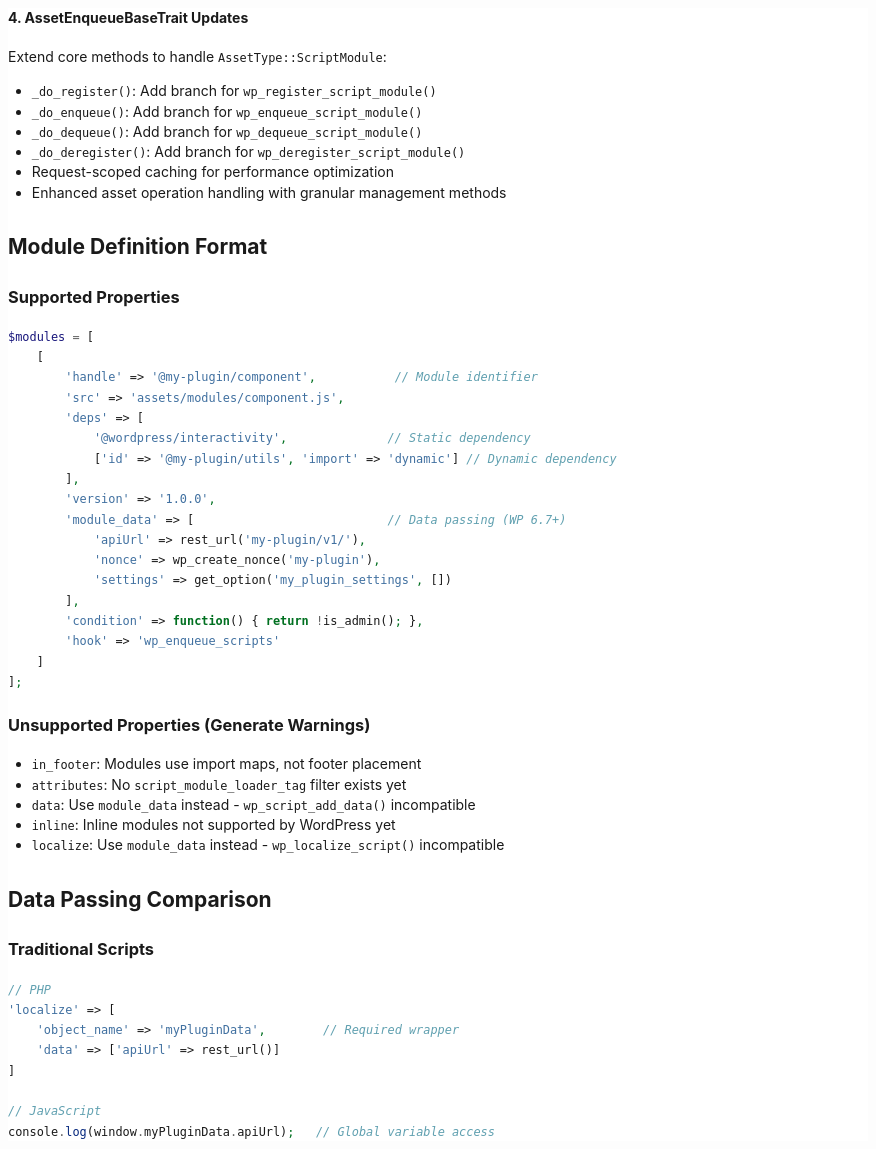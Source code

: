 #### 4. AssetEnqueueBaseTrait Updates

Extend core methods to handle `AssetType::ScriptModule`:

- `_do_register()`: Add branch for `wp_register_script_module()`
- `_do_enqueue()`: Add branch for `wp_enqueue_script_module()`
- `_do_dequeue()`: Add branch for `wp_dequeue_script_module()`
- `_do_deregister()`: Add branch for `wp_deregister_script_module()`
- Request-scoped caching for performance optimization
- Enhanced asset operation handling with granular management methods

## Module Definition Format

### Supported Properties

```php
$modules = [
    [
        'handle' => '@my-plugin/component',           // Module identifier
        'src' => 'assets/modules/component.js',
        'deps' => [
            '@wordpress/interactivity',              // Static dependency
            ['id' => '@my-plugin/utils', 'import' => 'dynamic'] // Dynamic dependency
        ],
        'version' => '1.0.0',
        'module_data' => [                           // Data passing (WP 6.7+)
            'apiUrl' => rest_url('my-plugin/v1/'),
            'nonce' => wp_create_nonce('my-plugin'),
            'settings' => get_option('my_plugin_settings', [])
        ],
        'condition' => function() { return !is_admin(); },
        'hook' => 'wp_enqueue_scripts'
    ]
];
```

### Unsupported Properties (Generate Warnings)

- `in_footer`: Modules use import maps, not footer placement
- `attributes`: No `script_module_loader_tag` filter exists yet
- `data`: Use `module_data` instead - `wp_script_add_data()` incompatible
- `inline`: Inline modules not supported by WordPress yet
- `localize`: Use `module_data` instead - `wp_localize_script()` incompatible

## Data Passing Comparison

### Traditional Scripts

```php
// PHP
'localize' => [
    'object_name' => 'myPluginData',        // Required wrapper
    'data' => ['apiUrl' => rest_url()]
]

// JavaScript
console.log(window.myPluginData.apiUrl);   // Global variable access
```
